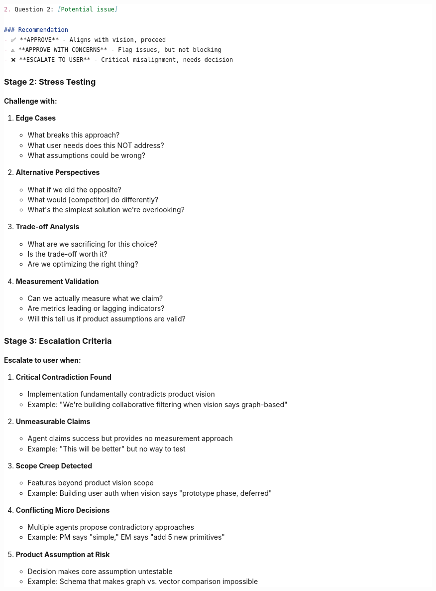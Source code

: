 ```markdown
2. Question 2: [Potential issue]

### Recommendation
- ✅ **APPROVE** - Aligns with vision, proceed
- ⚠️ **APPROVE WITH CONCERNS** - Flag issues, but not blocking
- ❌ **ESCALATE TO USER** - Critical misalignment, needs decision
```

### Stage 2: Stress Testing

**Challenge with:**

1. **Edge Cases**
   - What breaks this approach?
   - What user needs does this NOT address?
   - What assumptions could be wrong?

2. **Alternative Perspectives**
   - What if we did the opposite?
   - What would [competitor] do differently?
   - What's the simplest solution we're overlooking?

3. **Trade-off Analysis**
   - What are we sacrificing for this choice?
   - Is the trade-off worth it?
   - Are we optimizing the right thing?

4. **Measurement Validation**
   - Can we actually measure what we claim?
   - Are metrics leading or lagging indicators?
   - Will this tell us if product assumptions are valid?

### Stage 3: Escalation Criteria

**Escalate to user when:**

1. **Critical Contradiction Found**
   - Implementation fundamentally contradicts product vision
   - Example: "We're building collaborative filtering when vision says graph-based"

2. **Unmeasurable Claims**
   - Agent claims success but provides no measurement approach
   - Example: "This will be better" but no way to test

3. **Scope Creep Detected**
   - Features beyond product vision scope
   - Example: Building user auth when vision says "prototype phase, deferred"

4. **Conflicting Micro Decisions**
   - Multiple agents propose contradictory approaches
   - Example: PM says "simple," EM says "add 5 new primitives"

5. **Product Assumption at Risk**
   - Decision makes core assumption untestable
   - Example: Schema that makes graph vs. vector comparison impossible
